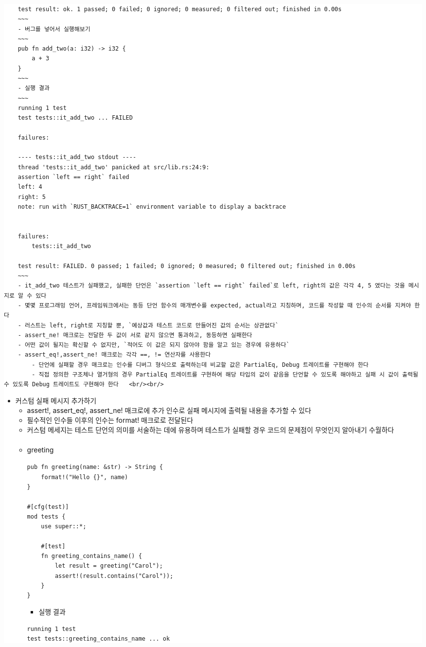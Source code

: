         test result: ok. 1 passed; 0 failed; 0 ignored; 0 measured; 0 filtered out; finished in 0.00s
        ~~~
        - 버그를 넣어서 실행해보기
        ~~~
        pub fn add_two(a: i32) -> i32 {
            a + 3
        }
        ~~~
        - 실행 결과
        ~~~
        running 1 test
        test tests::it_add_two ... FAILED

        failures:

        ---- tests::it_add_two stdout ----
        thread 'tests::it_add_two' panicked at src/lib.rs:24:9:
        assertion `left == right` failed
        left: 4
        right: 5
        note: run with `RUST_BACKTRACE=1` environment variable to display a backtrace


        failures:
            tests::it_add_two

        test result: FAILED. 0 passed; 1 failed; 0 ignored; 0 measured; 0 filtered out; finished in 0.00s
        ~~~
        - it_add_two 테스트가 실패했고, 실패한 단언은 `assertion `left == right` failed`로 left, right의 값은 각각 4, 5 였다는 것을 메시지로 알 수 있다
        - 몇몇 프로그래밍 언어, 프레임워크에서는 동등 단언 함수의 매개변수를 expected, actual라고 지칭하며, 코드를 작성할 때 인수의 순서를 지켜야 한다
        - 러스트는 left, right로 지칭할 뿐, `예상값과 테스트 코드로 만들어진 값의 순서는 상관없다`
        - assert_ne! 매크로는 전달한 두 값이 서로 같지 않으면 통과하고, 동등하면 실패한다
        - 어떤 값이 될지는 확신할 수 없지만, `적어도 이 값은 되지 않아야 함을 알고 있는 경우에 유용하다`
        - assert_eq!,assert_ne! 매크로는 각각 ==, != 연산자를 사용한다
            - 단언에 실패할 경우 매크로는 인수를 디버그 형식으로 출력하는데 비교할 값은 PartialEq, Debug 트레이트를 구현해야 한다 
            - 직접 정의한 구조체나 열거형의 경우 PartialEq 트레이트를 구현하여 해당 타입의 값이 같음을 단언할 수 있도록 해야하고 실패 시 값이 출력될 수 있도록 Debug 트레이트도 구현해야 한다   <br/><br/>
- 커스텀 실패 메시지 추가하기
    - assert!, assert_eq!, assert_ne! 매크로에 추가 인수로 실패 메시지에 출력될 내용을 추가할 수 있다
    - 필수적인 인수들 이후의 인수는 format! 매크로로 전달된다 
    - 커스텀 메세지는 테스트 단언의 의미를 서술하는 데에 유용하며 테스트가 실패할 경우 코드의 문제점이 무엇인지 알아내기 수월하다   <br/><br/>
    - greeting 
        ~~~
        pub fn greeting(name: &str) -> String {
            format!("Hello {}", name)
        }

        #[cfg(test)]
        mod tests {
            use super::*;

            #[test]
            fn greeting_contains_name() {
                let result = greeting("Carol");
                assert!(result.contains("Carol"));
            }
        }
        ~~~
        - 실행 결과
        ~~~
        running 1 test
        test tests::greeting_contains_name ... ok
